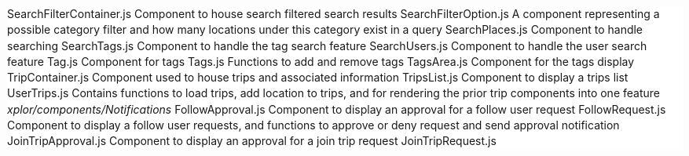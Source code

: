   <tr>
  <td> SearchFilterContainer.js</td>
  <td> Component to house search filtered search results</td>
  </tr>
  <tr>
  <td> SearchFilterOption.js</td>
  <td> A component representing a possible category filter and how many locations under this category exist in a query</td>
  </tr>
  <tr>
  <td> SearchPlaces.js</td>
  <td> Component to handle searching</td>
  </tr>
  <tr>
  <td> SearchTags.js</td>
  <td> Component to handle the tag search feature</td>
  </tr>
  <tr>
  <td> SearchUsers.js</td>
  <td> Component to handle the user search feature</td>
  </tr>
  <tr>
  <td> Tag.js</td>
  <td> Component for tags</td>
  </tr>
  <tr>
  <td> Tags.js</td>
  <td> Functions to add and remove tags</td>
  </tr>
  <tr>
  <td> TagsArea.js</td>
  <td> Component for the tags display</td>
  </tr>
  <tr>
  <td> TripContainer.js</td>
  <td> Component used to house trips and associated information</td>
  </tr>
  <tr>
  <td> TripsList.js</td>
  <td> Component to display a trips list</td>
  </tr>
  <tr>
  <td> UserTrips.js</td>
  <td> Contains functions to load trips, add location to trips, and for rendering the prior trip components into one feature</td>
  </tr>
  <tr>
  <td colspan="2"><i>xplor/components/Notifications</i></td>
  </tr>
  <tr>
  <td> FollowApproval.js</td>
  <td> Component to display an approval for a follow user request</td>
  </tr>
  <tr>
  <td> FollowRequest.js</td>
  <td> Component to display a follow user requests, and functions to approve or deny request and send approval notification</td>
  </tr>
  <tr>
  <td> JoinTripApproval.js</td>
  <td> Component to display an approval for a join trip request</td>
  </tr>
  <tr>
  <td> JoinTripRequest.js</td>